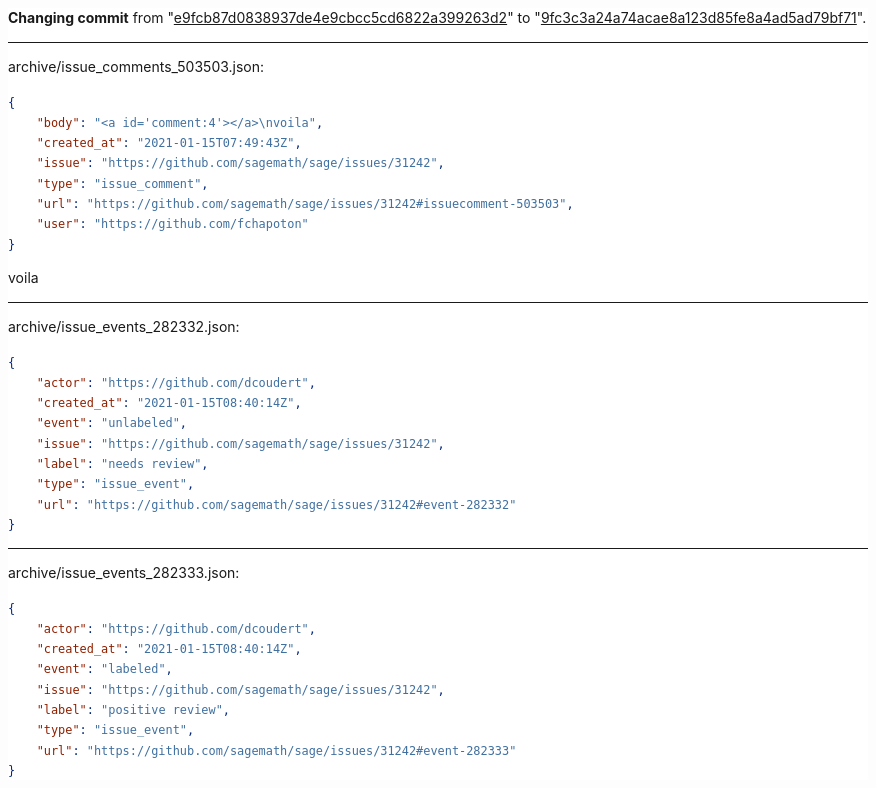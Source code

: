 **Changing commit** from "[e9fcb87d0838937de4e9cbcc5cd6822a399263d2](https://github.com/sagemath/sagetrac-mirror/commit/e9fcb87d0838937de4e9cbcc5cd6822a399263d2)" to "[9fc3c3a24a74acae8a123d85fe8a4ad5ad79bf71](https://github.com/sagemath/sagetrac-mirror/commit/9fc3c3a24a74acae8a123d85fe8a4ad5ad79bf71)".



---

archive/issue_comments_503503.json:
```json
{
    "body": "<a id='comment:4'></a>\nvoila",
    "created_at": "2021-01-15T07:49:43Z",
    "issue": "https://github.com/sagemath/sage/issues/31242",
    "type": "issue_comment",
    "url": "https://github.com/sagemath/sage/issues/31242#issuecomment-503503",
    "user": "https://github.com/fchapoton"
}
```

<a id='comment:4'></a>
voila



---

archive/issue_events_282332.json:
```json
{
    "actor": "https://github.com/dcoudert",
    "created_at": "2021-01-15T08:40:14Z",
    "event": "unlabeled",
    "issue": "https://github.com/sagemath/sage/issues/31242",
    "label": "needs review",
    "type": "issue_event",
    "url": "https://github.com/sagemath/sage/issues/31242#event-282332"
}
```



---

archive/issue_events_282333.json:
```json
{
    "actor": "https://github.com/dcoudert",
    "created_at": "2021-01-15T08:40:14Z",
    "event": "labeled",
    "issue": "https://github.com/sagemath/sage/issues/31242",
    "label": "positive review",
    "type": "issue_event",
    "url": "https://github.com/sagemath/sage/issues/31242#event-282333"
}
```
